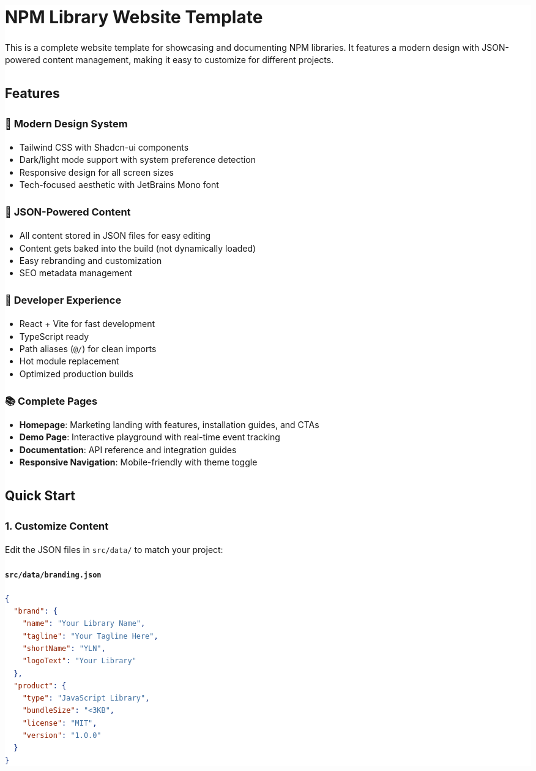 # NPM Library Website Template

This is a complete website template for showcasing and documenting NPM libraries. It features a modern design with JSON-powered content management, making it easy to customize for different projects.

## Features

### 🎨 **Modern Design System**
- Tailwind CSS with Shadcn-ui components
- Dark/light mode support with system preference detection
- Responsive design for all screen sizes
- Tech-focused aesthetic with JetBrains Mono font

### 📄 **JSON-Powered Content**
- All content stored in JSON files for easy editing
- Content gets baked into the build (not dynamically loaded)
- Easy rebranding and customization
- SEO metadata management

### 🔧 **Developer Experience**
- React + Vite for fast development
- TypeScript ready
- Path aliases (`@/`) for clean imports
- Hot module replacement
- Optimized production builds

### 📚 **Complete Pages**
- **Homepage**: Marketing landing with features, installation guides, and CTAs
- **Demo Page**: Interactive playground with real-time event tracking
- **Documentation**: API reference and integration guides
- **Responsive Navigation**: Mobile-friendly with theme toggle

## Quick Start

### 1. **Customize Content**

Edit the JSON files in `src/data/` to match your project:

#### `src/data/branding.json`
```json
{
  "brand": {
    "name": "Your Library Name",
    "tagline": "Your Tagline Here",
    "shortName": "YLN",
    "logoText": "Your Library"
  },
  "product": {
    "type": "JavaScript Library",
    "bundleSize": "<3KB",
    "license": "MIT",
    "version": "1.0.0"
  }
}
```
